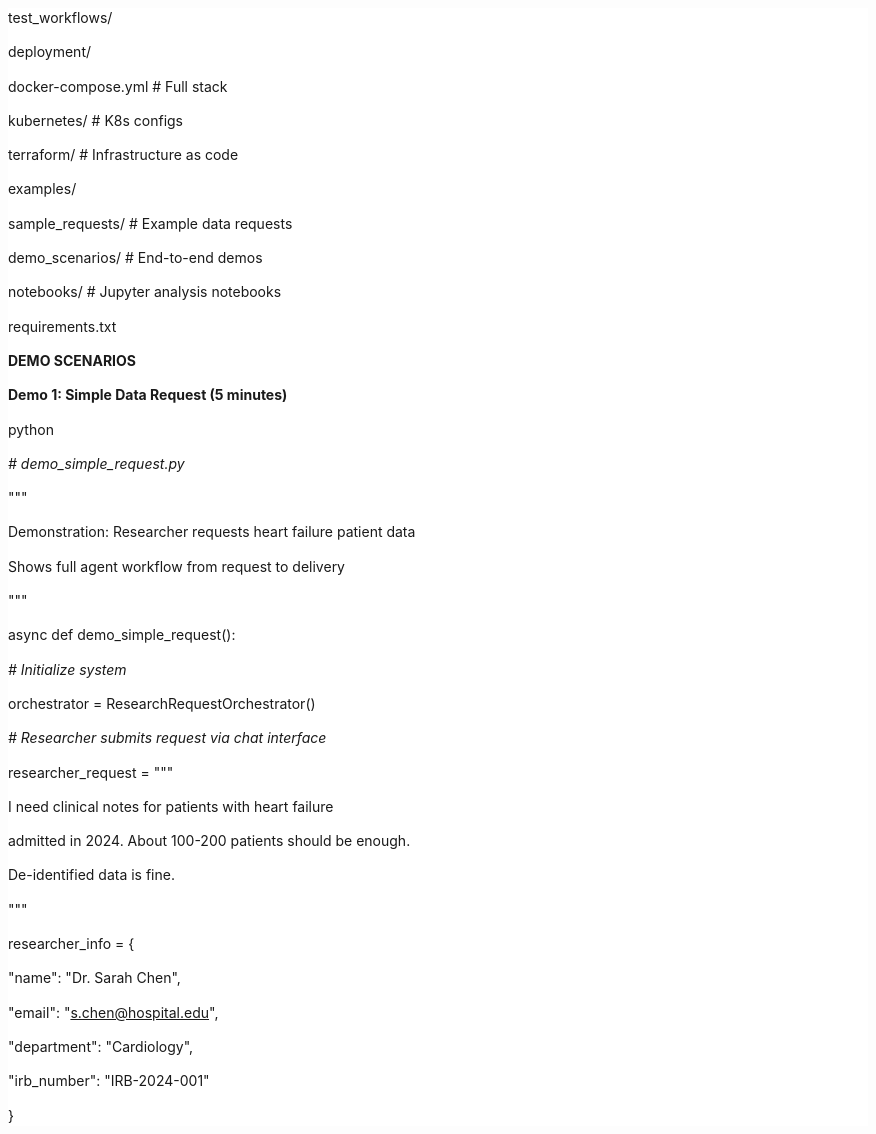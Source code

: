  test\_workflows/

 deployment/

 docker-compose.yml # Full stack

 kubernetes/ # K8s configs

 terraform/ # Infrastructure as code

 examples/

 sample\_requests/ # Example data requests

 demo\_scenarios/ # End-to-end demos

 notebooks/ # Jupyter analysis notebooks

 requirements.txt

 **DEMO SCENARIOS**

**Demo 1: Simple Data Request (5 minutes)**

python

*# demo\_simple\_request.py*

"""

Demonstration: Researcher requests heart failure patient data

Shows full agent workflow from request to delivery

"""

async def demo\_simple\_request():

*# Initialize system*

orchestrator = ResearchRequestOrchestrator()

*# Researcher submits request via chat interface*

researcher\_request = """

I need clinical notes for patients with heart failure

admitted in 2024. About 100-200 patients should be enough.

De-identified data is fine.

"""

researcher\_info = {

"name": "Dr. Sarah Chen",

"email": "s.chen@hospital.edu",

"department": "Cardiology",

"irb\_number": "IRB-2024-001"

}
